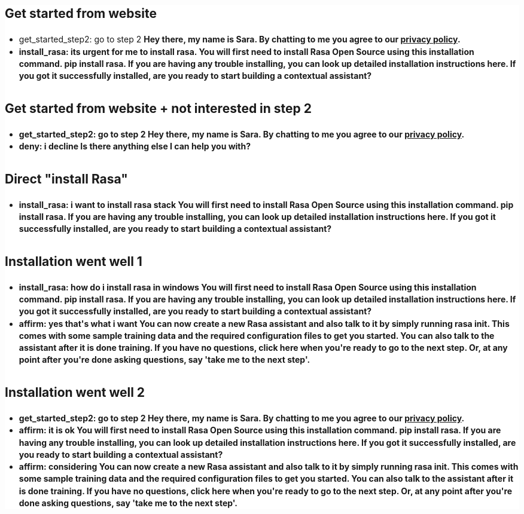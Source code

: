 ## Get started from website
* get_started_step2: go to step 2
    <B> Hey there, my name is Sara. 
    <B> By chatting to me you agree to our [privacy policy](https://rasa.com/privacy-policy/).
* install_rasa: its urgent for me to install rasa.
    <B> You will first need to install Rasa Open Source using this installation command. pip install rasa. If you are having any trouble installing, you can look up detailed installation instructions here. If you got it successfully installed, are you ready to start building a contextual assistant?

## Get started from website + not interested in step 2
* get_started_step2: go to step 2
    <B> Hey there, my name is Sara. 
    <B> By chatting to me you agree to our [privacy policy](https://rasa.com/privacy-policy/).
* deny: i decline
    <B> Is there anything else I can help you with?

## Direct "install Rasa"
* install_rasa: i want to install rasa stack
    <B> You will first need to install Rasa Open Source using this installation command. pip install rasa. If you are having any trouble installing, you can look up detailed installation instructions here. If you got it successfully installed, are you ready to start building a contextual assistant?
## Installation went well 1
* install_rasa: how do i install rasa in windows
    <B> You will first need to install Rasa Open Source using this installation command. pip install rasa. If you are having any trouble installing, you can look up detailed installation instructions here. If you got it successfully installed, are you ready to start building a contextual assistant?
* affirm: yes that's what i want
    <B> You can now create a new Rasa assistant and also talk to it by simply running rasa init. This comes with some sample training data and the required configuration files to get you started. You can also talk to the assistant after it is done training. If you have no questions, click here when you're ready to go to the next step. Or, at any point after you're done asking questions, say 'take me to the next step'.
## Installation went well 2
* get_started_step2: go to step 2
    <B> Hey there, my name is Sara. 
    <B> By chatting to me you agree to our [privacy policy](https://rasa.com/privacy-policy/).
* affirm: it is ok
    <B> You will first need to install Rasa Open Source using this installation command. pip install rasa. If you are having any trouble installing, you can look up detailed installation instructions here. If you got it successfully installed, are you ready to start building a contextual assistant?
* affirm: considering
    <B> You can now create a new Rasa assistant and also talk to it by simply running rasa init. This comes with some sample training data and the required configuration files to get you started. You can also talk to the assistant after it is done training. If you have no questions, click here when you're ready to go to the next step. Or, at any point after you're done asking questions, say 'take me to the next step'.
